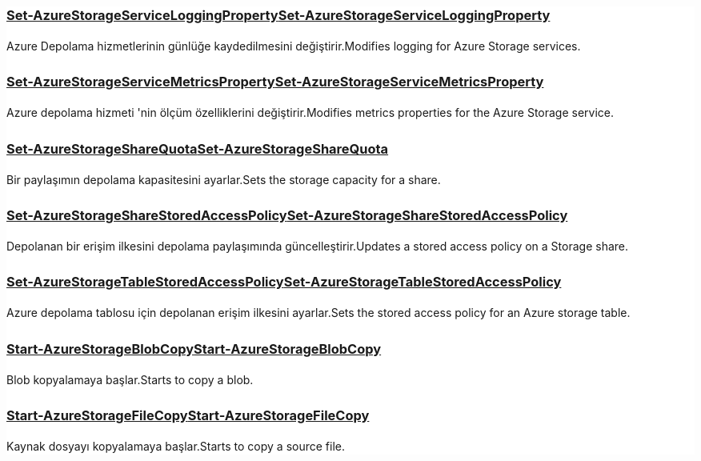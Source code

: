 ### [<span data-ttu-id="f7729-209">Set-AzureStorageServiceLoggingProperty</span><span class="sxs-lookup"><span data-stu-id="f7729-209">Set-AzureStorageServiceLoggingProperty</span></span>](Set-AzureStorageServiceLoggingProperty.md)
<span data-ttu-id="f7729-210">Azure Depolama hizmetlerinin günlüğe kaydedilmesini değiştirir.</span><span class="sxs-lookup"><span data-stu-id="f7729-210">Modifies logging for Azure Storage services.</span></span>

### [<span data-ttu-id="f7729-211">Set-AzureStorageServiceMetricsProperty</span><span class="sxs-lookup"><span data-stu-id="f7729-211">Set-AzureStorageServiceMetricsProperty</span></span>](Set-AzureStorageServiceMetricsProperty.md)
<span data-ttu-id="f7729-212">Azure depolama hizmeti 'nin ölçüm özelliklerini değiştirir.</span><span class="sxs-lookup"><span data-stu-id="f7729-212">Modifies metrics properties for the Azure Storage service.</span></span>

### [<span data-ttu-id="f7729-213">Set-AzureStorageShareQuota</span><span class="sxs-lookup"><span data-stu-id="f7729-213">Set-AzureStorageShareQuota</span></span>](Set-AzureStorageShareQuota.md)
<span data-ttu-id="f7729-214">Bir paylaşımın depolama kapasitesini ayarlar.</span><span class="sxs-lookup"><span data-stu-id="f7729-214">Sets the storage capacity for a share.</span></span>

### [<span data-ttu-id="f7729-215">Set-AzureStorageShareStoredAccessPolicy</span><span class="sxs-lookup"><span data-stu-id="f7729-215">Set-AzureStorageShareStoredAccessPolicy</span></span>](Set-AzureStorageShareStoredAccessPolicy.md)
<span data-ttu-id="f7729-216">Depolanan bir erişim ilkesini depolama paylaşımında güncelleştirir.</span><span class="sxs-lookup"><span data-stu-id="f7729-216">Updates a stored access policy on a Storage share.</span></span>

### [<span data-ttu-id="f7729-217">Set-AzureStorageTableStoredAccessPolicy</span><span class="sxs-lookup"><span data-stu-id="f7729-217">Set-AzureStorageTableStoredAccessPolicy</span></span>](Set-AzureStorageTableStoredAccessPolicy.md)
<span data-ttu-id="f7729-218">Azure depolama tablosu için depolanan erişim ilkesini ayarlar.</span><span class="sxs-lookup"><span data-stu-id="f7729-218">Sets the stored access policy for an Azure storage table.</span></span>

### [<span data-ttu-id="f7729-219">Start-AzureStorageBlobCopy</span><span class="sxs-lookup"><span data-stu-id="f7729-219">Start-AzureStorageBlobCopy</span></span>](Start-AzureStorageBlobCopy.md)
<span data-ttu-id="f7729-220">Blob kopyalamaya başlar.</span><span class="sxs-lookup"><span data-stu-id="f7729-220">Starts to copy a blob.</span></span>

### [<span data-ttu-id="f7729-221">Start-AzureStorageFileCopy</span><span class="sxs-lookup"><span data-stu-id="f7729-221">Start-AzureStorageFileCopy</span></span>](Start-AzureStorageFileCopy.md)
<span data-ttu-id="f7729-222">Kaynak dosyayı kopyalamaya başlar.</span><span class="sxs-lookup"><span data-stu-id="f7729-222">Starts to copy a source file.</span></span>

